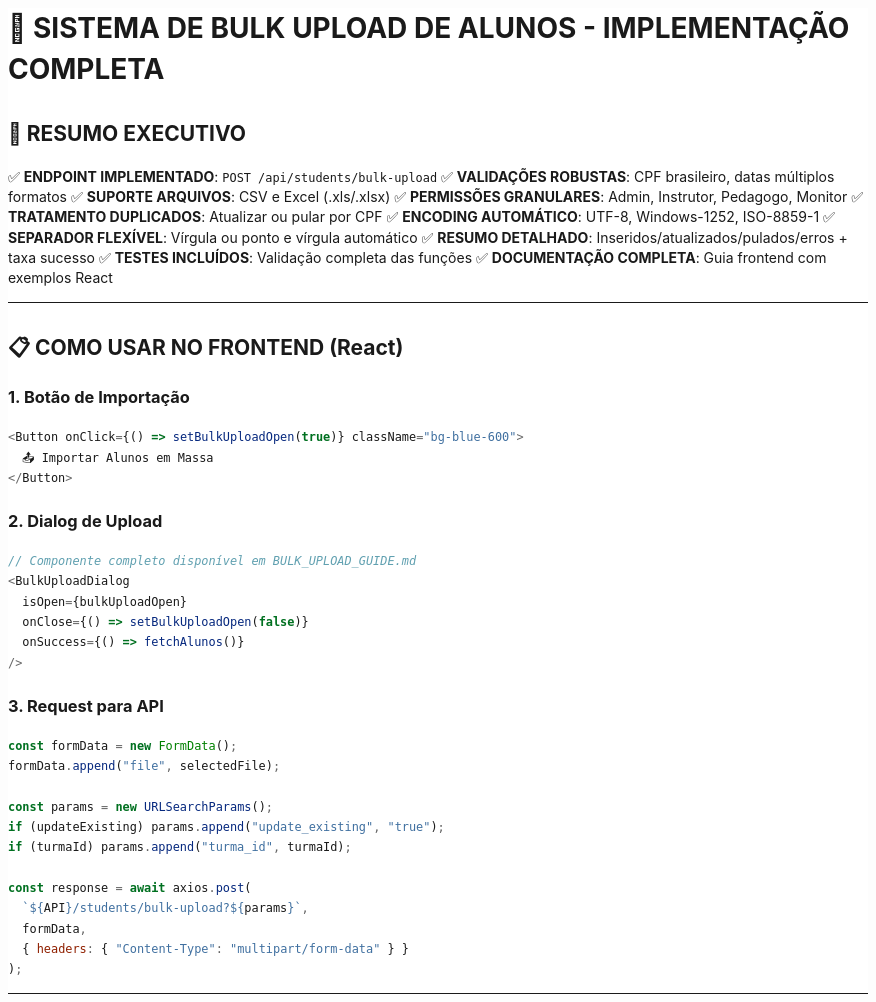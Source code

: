 # 🎉 SISTEMA DE BULK UPLOAD DE ALUNOS - IMPLEMENTAÇÃO COMPLETA

## 🚀 RESUMO EXECUTIVO

✅ **ENDPOINT IMPLEMENTADO**: `POST /api/students/bulk-upload`
✅ **VALIDAÇÕES ROBUSTAS**: CPF brasileiro, datas múltiplos formatos
✅ **SUPORTE ARQUIVOS**: CSV e Excel (.xls/.xlsx)
✅ **PERMISSÕES GRANULARES**: Admin, Instrutor, Pedagogo, Monitor
✅ **TRATAMENTO DUPLICADOS**: Atualizar ou pular por CPF
✅ **ENCODING AUTOMÁTICO**: UTF-8, Windows-1252, ISO-8859-1
✅ **SEPARADOR FLEXÍVEL**: Vírgula ou ponto e vírgula automático
✅ **RESUMO DETALHADO**: Inseridos/atualizados/pulados/erros + taxa sucesso
✅ **TESTES INCLUÍDOS**: Validação completa das funções
✅ **DOCUMENTAÇÃO COMPLETA**: Guia frontend com exemplos React

---

## 📋 COMO USAR NO FRONTEND (React)

### 1. **Botão de Importação**

```javascript
<Button onClick={() => setBulkUploadOpen(true)} className="bg-blue-600">
  📤 Importar Alunos em Massa
</Button>
```

### 2. **Dialog de Upload**

```javascript
// Componente completo disponível em BULK_UPLOAD_GUIDE.md
<BulkUploadDialog
  isOpen={bulkUploadOpen}
  onClose={() => setBulkUploadOpen(false)}
  onSuccess={() => fetchAlunos()}
/>
```

### 3. **Request para API**

```javascript
const formData = new FormData();
formData.append("file", selectedFile);

const params = new URLSearchParams();
if (updateExisting) params.append("update_existing", "true");
if (turmaId) params.append("turma_id", turmaId);

const response = await axios.post(
  `${API}/students/bulk-upload?${params}`,
  formData,
  { headers: { "Content-Type": "multipart/form-data" } }
);
```

---